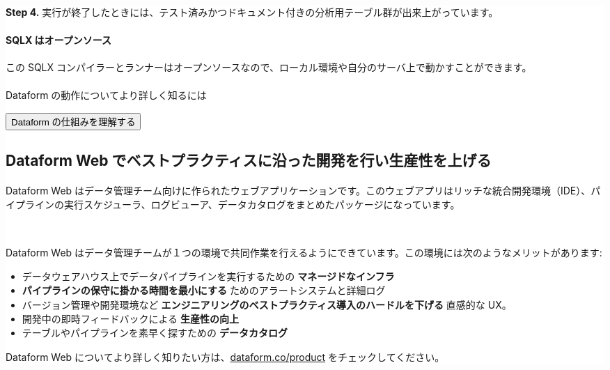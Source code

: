 **Step 4.** 実行が終了したときには、テスト済みかつドキュメント付きの分析用テーブル群が出来上がっています。

<div className="bp3-callout bp3-icon-info-sign bp3-intent-success" markdown="1">
<h4 class="bp3-heading">SQLX はオープンソース</h4>
この SQLX コンパイラーとランナーはオープンソースなので、ローカル環境や自分のサーバ上で動かすことができます。
</div>
<br/>
<div className="bp3-callout bp3-icon-info-sign" markdown="1">
Dataform の動作についてより詳しく知るには

<a href="/introduction/modern-data-stack"><button>Dataform の仕組みを理解する</button></a></div>

## Dataform Web でベストプラクティスに沿った開発を行い生産性を上げる

Dataform Web はデータ管理チーム向けに作られたウェブアプリケーションです。このウェブアプリはリッチな統合開発環境（IDE）、パイプラインの実行スケジューラ、ログビューア、データカタログをまとめたパッケージになっています。

<img src="https://assets.dataform.co/landing/ide-mockup.png" max-width="1230" alt="" />

Dataform Web はデータ管理チームが１つの環境で共同作業を行えるようにできています。この環境には次のようなメリットがあります:

- データウェアハウス上でデータパイプラインを実行するための **マネージドなインフラ**
- **パイプラインの保守に掛かる時間を最小にする** ためのアラートシステムと詳細ログ
- バージョン管理や開発環境など **エンジニアリングのベストプラクティス導入のハードルを下げる** 直感的な UX。
- 開発中の即時フィードバックによる **生産性の向上**
- テーブルやパイプラインを素早く探すための **データカタログ**

Dataform Web についてより詳しく知りたい方は、[dataform.co/product](https://dataform.co/product) をチェックしてください。
